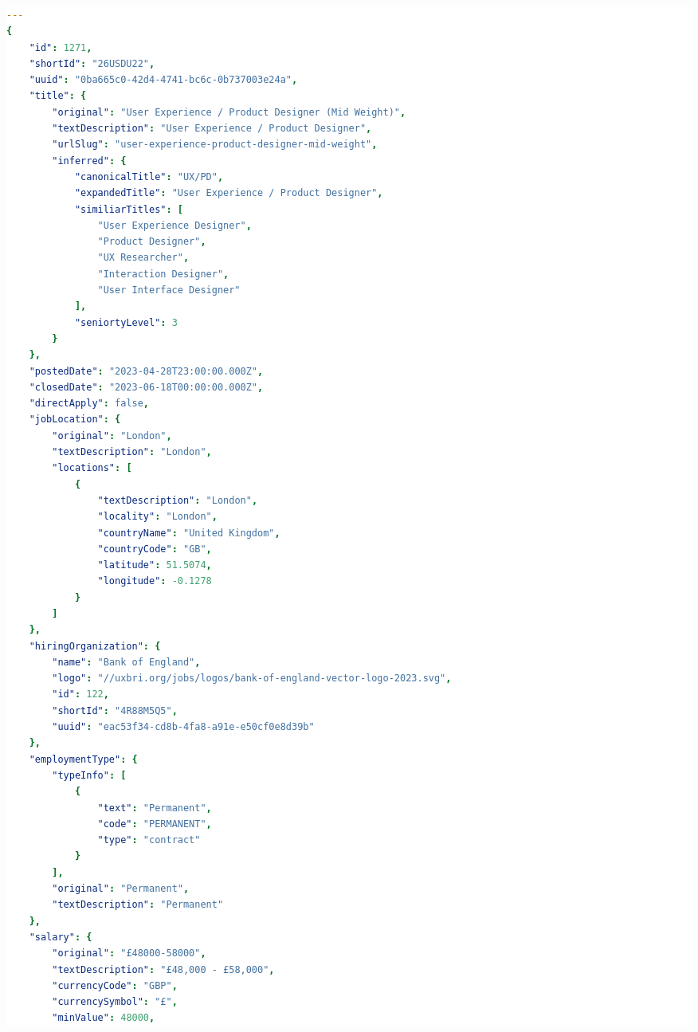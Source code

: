 ```yaml
---
{
	"id": 1271,
	"shortId": "26USDU22",
	"uuid": "0ba665c0-42d4-4741-bc6c-0b737003e24a",
	"title": {
		"original": "User Experience / Product Designer (Mid Weight)",
		"textDescription": "User Experience / Product Designer",
		"urlSlug": "user-experience-product-designer-mid-weight",
		"inferred": {
			"canonicalTitle": "UX/PD",
			"expandedTitle": "User Experience / Product Designer",
			"similiarTitles": [
				"User Experience Designer",
				"Product Designer",
				"UX Researcher",
				"Interaction Designer",
				"User Interface Designer"
			],
			"seniortyLevel": 3
		}
	},
	"postedDate": "2023-04-28T23:00:00.000Z",
	"closedDate": "2023-06-18T00:00:00.000Z",
	"directApply": false,
	"jobLocation": {
		"original": "London",
		"textDescription": "London",
		"locations": [
			{
				"textDescription": "London",
				"locality": "London",
				"countryName": "United Kingdom",
				"countryCode": "GB",
				"latitude": 51.5074,
				"longitude": -0.1278
			}
		]
	},
	"hiringOrganization": {
		"name": "Bank of England",
		"logo": "//uxbri.org/jobs/logos/bank-of-england-vector-logo-2023.svg",
		"id": 122,
		"shortId": "4R88M5Q5",
		"uuid": "eac53f34-cd8b-4fa8-a91e-e50cf0e8d39b"
	},
	"employmentType": {
		"typeInfo": [
			{
				"text": "Permanent",
				"code": "PERMANENT",
				"type": "contract"
			}
		],
		"original": "Permanent",
		"textDescription": "Permanent"
	},
	"salary": {
		"original": "£48000-58000",
		"textDescription": "£48,000 - £58,000",
		"currencyCode": "GBP",
		"currencySymbol": "£",
		"minValue": 48000,
```
